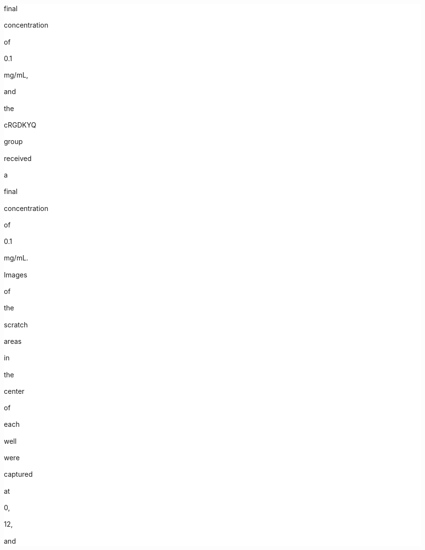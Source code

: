 final

concentration

of

0.1

mg/mL,

and

the

cRGDKYQ

group

received

a

final

 concentration

of

0.1

mg/mL.

Images

of

the

scratch

areas

in

the

center

of

each

well

were

 captured

at

0,

12,

and
